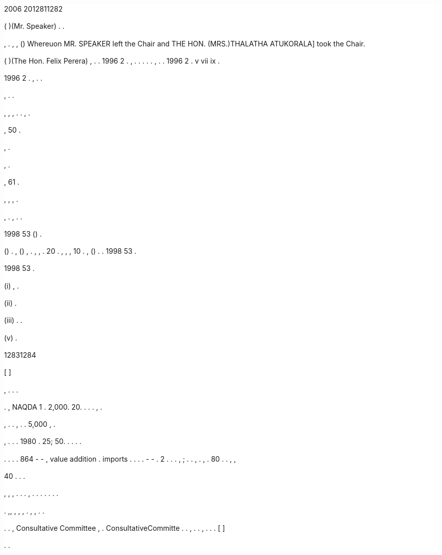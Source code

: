 2006 2012811282

( )(Mr. Speaker) . .

, . , , () Whereuon MR. SPEAKER left the Chair and THE HON. (MRS.)THALATHA ATUKORALA] took the Chair.

( )(The Hon. Felix Perera) , . . 1996 2 . , . . . . . , . . 1996 2 . v vii ix .

1996 2 . , . .

, . .

, , , . . , .

, 50 .

, .

, .

, 61 .

, , , .

, . , . .

1998 53 () .

() . , () , . , , . 20 . , , , 10 . , () . . 1998 53 .

1998 53 .

(i) , .

(ii) .

(iii) . .

(v) .

12831284

[ ]

, . . .

. , NAQDA 1 . 2,000. 20. . . . , .

, . . , . . 5,000 , .

, . . . 1980 . 25; 50. . . . .

. . . . 864 - - , value addition . imports . . . . - - . 2 . . . , ; . . , . , . 80 . . , ,

40 . . .

, , , . . . , . . . . . . .

. ,, , , , . , , . .

. . , Consultative Committee , . ConsultativeCommitte . . , . . , . . . [ ]

. .
